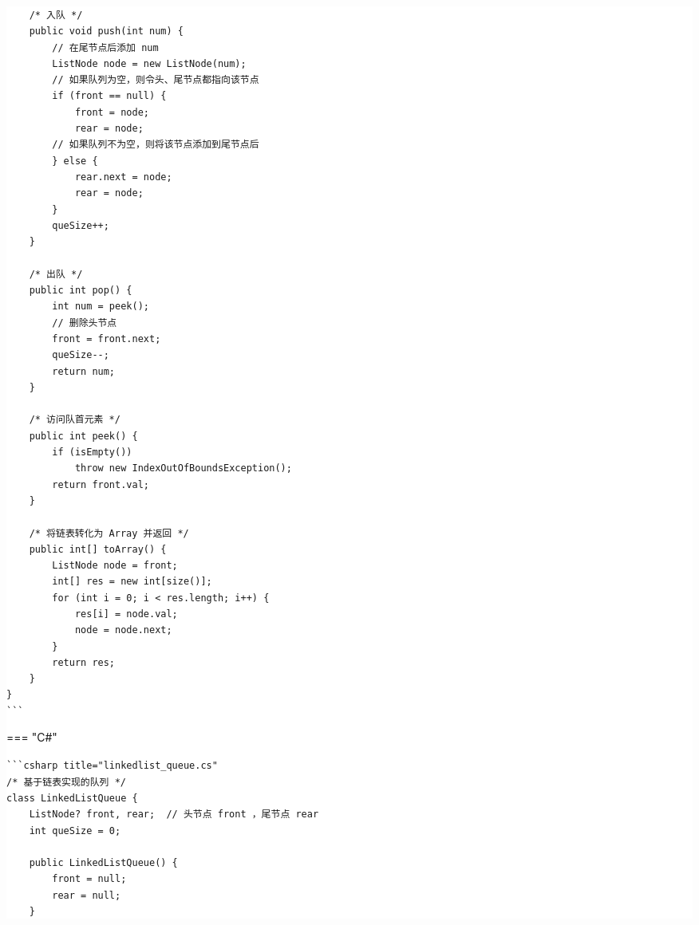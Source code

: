         /* 入队 */
        public void push(int num) {
            // 在尾节点后添加 num
            ListNode node = new ListNode(num);
            // 如果队列为空，则令头、尾节点都指向该节点
            if (front == null) {
                front = node;
                rear = node;
            // 如果队列不为空，则将该节点添加到尾节点后
            } else {
                rear.next = node;
                rear = node;
            }
            queSize++;
        }

        /* 出队 */
        public int pop() {
            int num = peek();
            // 删除头节点
            front = front.next;
            queSize--;
            return num;
        }

        /* 访问队首元素 */
        public int peek() {
            if (isEmpty())
                throw new IndexOutOfBoundsException();
            return front.val;
        }

        /* 将链表转化为 Array 并返回 */
        public int[] toArray() {
            ListNode node = front;
            int[] res = new int[size()];
            for (int i = 0; i < res.length; i++) {
                res[i] = node.val;
                node = node.next;
            }
            return res;
        }
    }
    ```

=== "C#"

    ```csharp title="linkedlist_queue.cs"
    /* 基于链表实现的队列 */
    class LinkedListQueue {
        ListNode? front, rear;  // 头节点 front ，尾节点 rear 
        int queSize = 0;

        public LinkedListQueue() {
            front = null;
            rear = null;
        }
